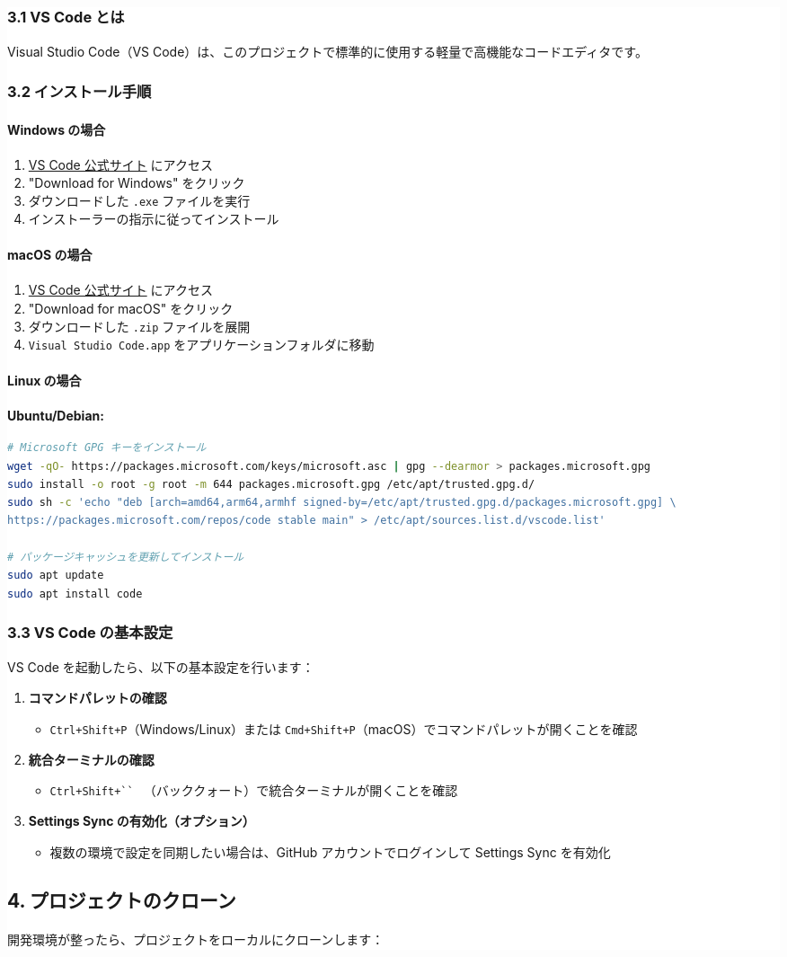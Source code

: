### 3.1 VS Code とは

Visual Studio Code（VS Code）は、このプロジェクトで標準的に使用する軽量で高機能なコードエディタです。

### 3.2 インストール手順

#### Windows の場合

1. [VS Code 公式サイト](https://code.visualstudio.com/) にアクセス
2. "Download for Windows" をクリック
3. ダウンロードした `.exe` ファイルを実行
4. インストーラーの指示に従ってインストール

#### macOS の場合

1. [VS Code 公式サイト](https://code.visualstudio.com/) にアクセス
2. "Download for macOS" をクリック
3. ダウンロードした `.zip` ファイルを展開
4. `Visual Studio Code.app` をアプリケーションフォルダに移動

#### Linux の場合

**Ubuntu/Debian:**

```bash
# Microsoft GPG キーをインストール
wget -qO- https://packages.microsoft.com/keys/microsoft.asc | gpg --dearmor > packages.microsoft.gpg
sudo install -o root -g root -m 644 packages.microsoft.gpg /etc/apt/trusted.gpg.d/
sudo sh -c 'echo "deb [arch=amd64,arm64,armhf signed-by=/etc/apt/trusted.gpg.d/packages.microsoft.gpg] \
https://packages.microsoft.com/repos/code stable main" > /etc/apt/sources.list.d/vscode.list'

# パッケージキャッシュを更新してインストール
sudo apt update
sudo apt install code
```

### 3.3 VS Code の基本設定

VS Code を起動したら、以下の基本設定を行います：

1. **コマンドパレットの確認**
   - `Ctrl+Shift+P`（Windows/Linux）または `Cmd+Shift+P`（macOS）でコマンドパレットが開くことを確認

2. **統合ターミナルの確認**
   - `Ctrl+Shift+`` ` （バッククォート）で統合ターミナルが開くことを確認

3. **Settings Sync の有効化（オプション）**
   - 複数の環境で設定を同期したい場合は、GitHub アカウントでログインして Settings Sync を有効化

## 4. プロジェクトのクローン

開発環境が整ったら、プロジェクトをローカルにクローンします：

